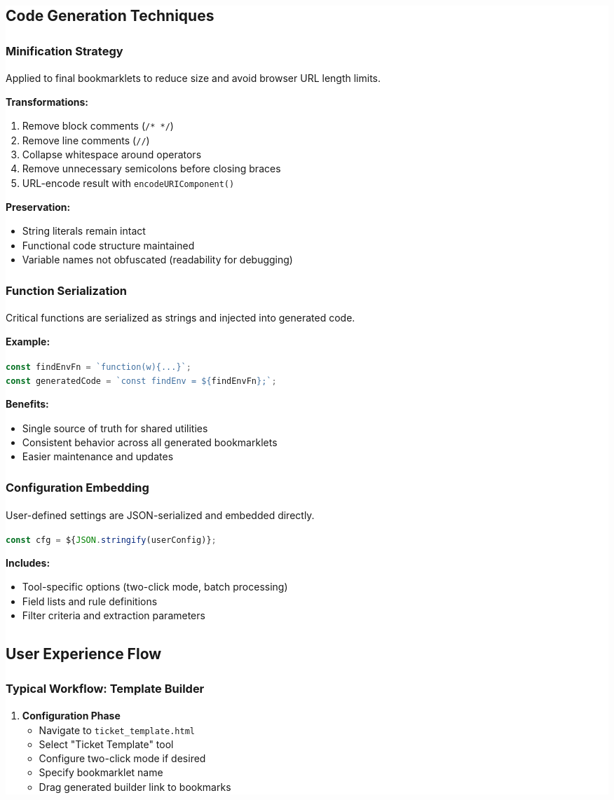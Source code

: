 ## Code Generation Techniques

### Minification Strategy

Applied to final bookmarklets to reduce size and avoid browser URL length limits.

**Transformations:**
1. Remove block comments (`/* */`)
2. Remove line comments (`//`)
3. Collapse whitespace around operators
4. Remove unnecessary semicolons before closing braces
5. URL-encode result with `encodeURIComponent()`

**Preservation:**
- String literals remain intact
- Functional code structure maintained
- Variable names not obfuscated (readability for debugging)

### Function Serialization

Critical functions are serialized as strings and injected into generated code.

**Example:**
```javascript
const findEnvFn = `function(w){...}`;
const generatedCode = `const findEnv = ${findEnvFn};`;
```

**Benefits:**
- Single source of truth for shared utilities
- Consistent behavior across all generated bookmarklets
- Easier maintenance and updates

### Configuration Embedding

User-defined settings are JSON-serialized and embedded directly.

```javascript
const cfg = ${JSON.stringify(userConfig)};
```

**Includes:**
- Tool-specific options (two-click mode, batch processing)
- Field lists and rule definitions
- Filter criteria and extraction parameters

## User Experience Flow

### Typical Workflow: Template Builder

1. **Configuration Phase**
   - Navigate to `ticket_template.html`
   - Select "Ticket Template" tool
   - Configure two-click mode if desired
   - Specify bookmarklet name
   - Drag generated builder link to bookmarks
